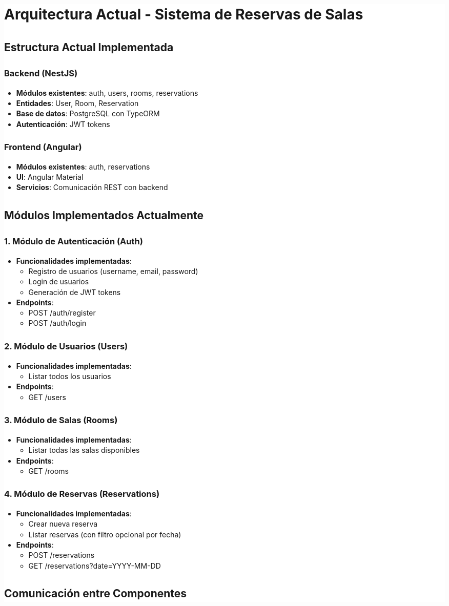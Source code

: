 # Arquitectura Actual - Sistema de Reservas de Salas

## Estructura Actual Implementada

### Backend (NestJS)
- **Módulos existentes**: auth, users, rooms, reservations
- **Entidades**: User, Room, Reservation
- **Base de datos**: PostgreSQL con TypeORM
- **Autenticación**: JWT tokens

### Frontend (Angular)
- **Módulos existentes**: auth, reservations
- **UI**: Angular Material
- **Servicios**: Comunicación REST con backend

## Módulos Implementados Actualmente

### 1. **Módulo de Autenticación (Auth)**
- **Funcionalidades implementadas**:
  - Registro de usuarios (username, email, password)
  - Login de usuarios
  - Generación de JWT tokens
- **Endpoints**:
  - POST /auth/register
  - POST /auth/login

### 2. **Módulo de Usuarios (Users)**
- **Funcionalidades implementadas**:
  - Listar todos los usuarios
- **Endpoints**:
  - GET /users

### 3. **Módulo de Salas (Rooms)**
- **Funcionalidades implementadas**:
  - Listar todas las salas disponibles
- **Endpoints**:
  - GET /rooms

### 4. **Módulo de Reservas (Reservations)**
- **Funcionalidades implementadas**:
  - Crear nueva reserva
  - Listar reservas (con filtro opcional por fecha)
- **Endpoints**:
  - POST /reservations
  - GET /reservations?date=YYYY-MM-DD

## Comunicación entre Componentes
